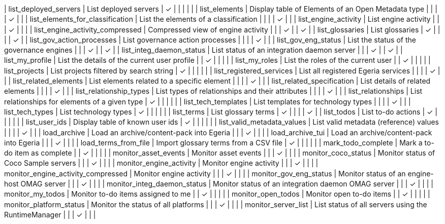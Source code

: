 | list_deployed_servers              | List deployed servers                                        | ✓   |    |     |      |        |
| list_elements                      | Display table of Elements of an Open Metadata type           |     |    |     | ✓    |        |
| list_elements_for_classification   | List the elements of a classification                        |     |    |     | ✓    |        |
| list_engine_activity               | List engine activity                                         |     |    | ✓   |      |        |
| list_engine_activity_compressed    | Compressed view of engine activity                           |     |    | ✓   |      | ✓      |
| list_glossaries                    | List glossaries                                              | ✓   |    |     |      | ✓      |
| list_gov_action_processes          | List governance action processes                             |     |    |     | ✓    |        |
| list_gov_eng_status                | List the status of the governance engines                    |     |    | ✓   |      | ✓      |
| list_integ_daemon_status           | List status of an integration daemon server                  |     |    | ✓   |      | ✓      |
| list_my_profile                    | List the details of the current user profile                 |     | ✓  |     |      |        |
| list_my_roles                      | List the roles of the current user                           |     | ✓  |     |      |        |
| list_projects                      | List projects filtered by search string                      | ✓   |    |     |      |        |
| list_registered_services           | List all registered Egeria services                          |     |    |     | ✓    |        |
| list_related_elements              | List elements related to a specific element                  |     |    |     | ✓    |        |
| list_related_specification         | List details of related elements                             |     |    |     | ✓    |        |
| list_relationship_types            | List types of relationships and their attributes             |     |    |     | ✓    |        |
| list_relationships                 | List relationships for elements of a given type              | ✓   |    |     |      |        |
| list_tech_templates                | List templates for technology types                          |     |    |     | ✓    |        |
| list_tech_types                    | List technology types                                        | ✓   |    |     |      |        |
| list_terms                         | List glossary terms                                          | ✓   |    |     |      | ✓      |
| list_todos                         | List to-do actions                                           | ✓   |    |     |      |        |
| list_user_ids                      | Display table of known user ids                              | ✓   |    |     |      |        |
| list_valid_metadata_values         | List valid metadata (reference) values                       |     |    |     | ✓    |        |
| load_archive                       | Load an archive/content-pack into Egeria                     |     |    | ✓   |      |        |
| load_archive_tui                   | Load an archive/content-pack into Egeria                     |     |    | ✓   |      |        |
| load_terms_from_file               | Import glossary terms from a CSV file                        | ✓   |    |     |      |        |
| mark_todo_complete                 | Mark a to-do item as complete                                |     | ✓  |     |      |        |
| monitor_asset_events               | Monitor asset events                                         |     |    | ✓   |      |        |
| monitor_coco_status                | Monitor status of Coco Sample servers                        |     |    | ✓   |      |        |
| monitor_engine_activity            | Monitor engine activity                                      |     |    | ✓   |      |        |
| monitor_engine_activity_compressed | Monitor engine activity                                      |     |    | ✓   |      |        |
| monitor_gov_eng_status             | Monitor status of an engine-host OMAG server                 |     |    | ✓   |      |        |
| monitor_integ_daemon_status        | Monitor status of an integration daemon OMAG server          |     |    | ✓   |      |        |
| monitor_my_todos                   | Monitor to-do items assigned to me                           |     | ✓  |     |      |        |
| monitor_open_todos                 | Monitor open to-do items                                     |     | ✓  |     |      |        |
| monitor_platform_status            | Monitor the status of all platforms                          |     |    | ✓   |      |        |
| monitor_server_list                | List status of all servers using the RuntimeManager          |     |    | ✓   |      |        |